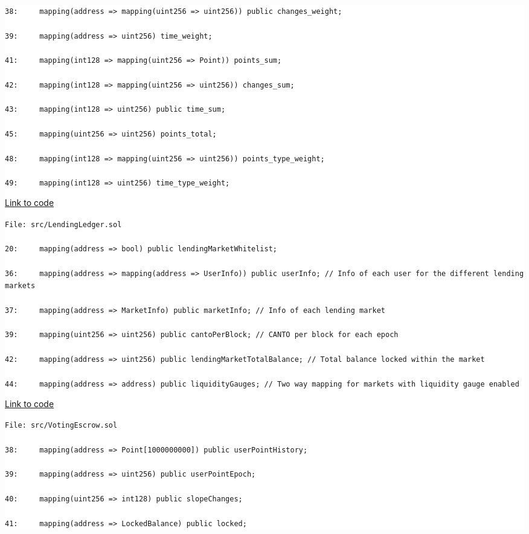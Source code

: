 ```solidity
38:     mapping(address => mapping(uint256 => uint256)) public changes_weight;

39:     mapping(address => uint256) time_weight;

41:     mapping(int128 => mapping(uint256 => Point)) points_sum;

42:     mapping(int128 => mapping(uint256 => uint256)) changes_sum;

43:     mapping(int128 => uint256) public time_sum;

45:     mapping(uint256 => uint256) points_total;

48:     mapping(int128 => mapping(uint256 => uint256)) points_type_weight;

49:     mapping(int128 => uint256) time_type_weight;

```

[Link to code](https://github.com/code-423n4/2024-03-neobase/blob/main/src/GaugeController.sol)

```solidity
File: src/LendingLedger.sol

20:     mapping(address => bool) public lendingMarketWhitelist;

36:     mapping(address => mapping(address => UserInfo)) public userInfo; // Info of each user for the different lending markets

37:     mapping(address => MarketInfo) public marketInfo; // Info of each lending market

39:     mapping(uint256 => uint256) public cantoPerBlock; // CANTO per block for each epoch

42:     mapping(address => uint256) public lendingMarketTotalBalance; // Total balance locked within the market

44:     mapping(address => address) public liquidityGauges; // Two way mapping for markets with liquidity gauge enabled

```

[Link to code](https://github.com/code-423n4/2024-03-neobase/blob/main/src/LendingLedger.sol)

```solidity
File: src/VotingEscrow.sol

38:     mapping(address => Point[1000000000]) public userPointHistory;

39:     mapping(address => uint256) public userPointEpoch;

40:     mapping(uint256 => int128) public slopeChanges;

41:     mapping(address => LockedBalance) public locked;

```
